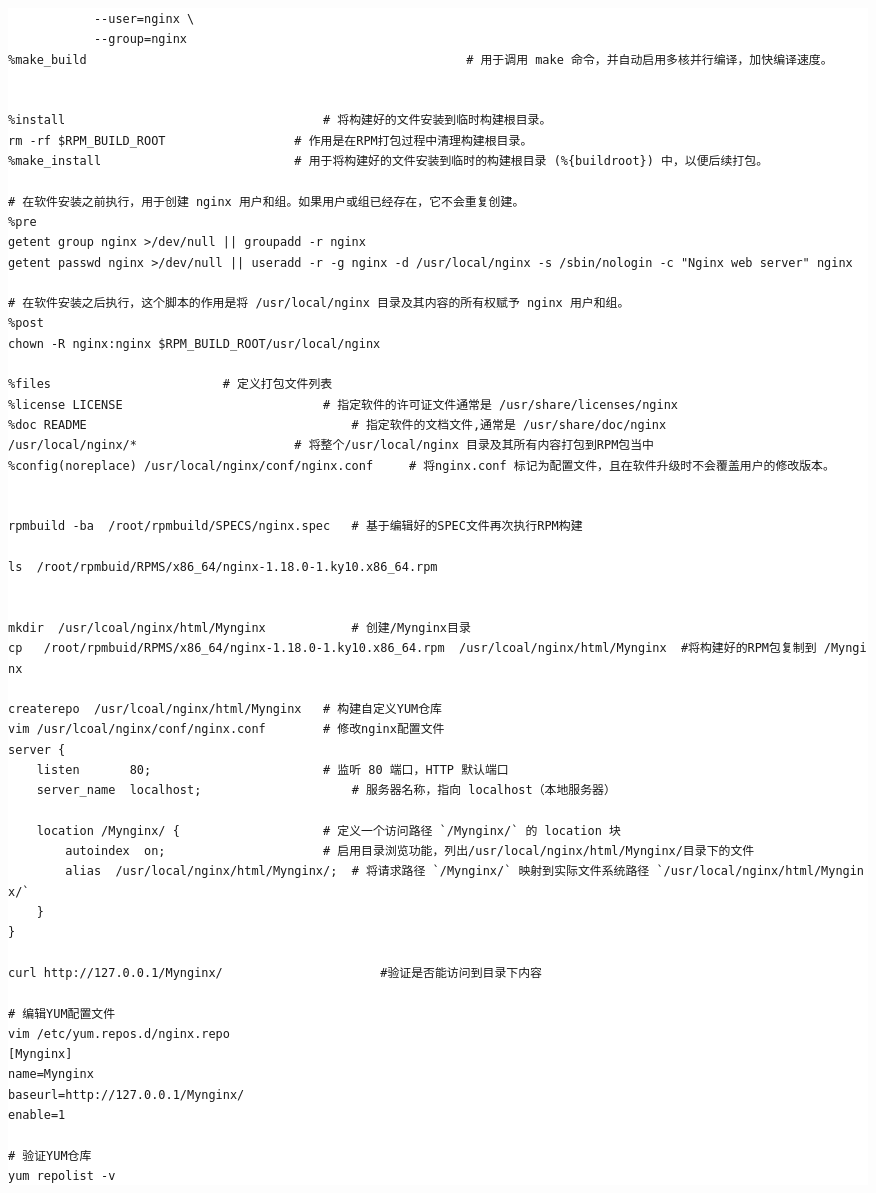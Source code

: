 ```shell
            --user=nginx \
            --group=nginx
%make_build 													# 用于调用 make 命令，并自动启用多核并行编译，加快编译速度。


%install                     			    # 将构建好的文件安装到临时构建根目录。
rm -rf $RPM_BUILD_ROOT              	# 作用是在RPM打包过程中清理构建根目录。 
%make_install                       	# 用于将构建好的文件安装到临时的构建根目录 (%{buildroot}) 中，以便后续打包。

# 在软件安装之前执行，用于创建 nginx 用户和组。如果用户或组已经存在，它不会重复创建。
%pre
getent group nginx >/dev/null || groupadd -r nginx
getent passwd nginx >/dev/null || useradd -r -g nginx -d /usr/local/nginx -s /sbin/nologin -c "Nginx web server" nginx

# 在软件安装之后执行，这个脚本的作用是将 /usr/local/nginx 目录及其内容的所有权赋予 nginx 用户和组。
%post
chown -R nginx:nginx $RPM_BUILD_ROOT/usr/local/nginx

%files                        # 定义打包文件列表
%license LICENSE 							# 指定软件的许可证文件通常是 /usr/share/licenses/nginx
%doc README										# 指定软件的文档文件,通常是 /usr/share/doc/nginx
/usr/local/nginx/*  					# 将整个/usr/local/nginx 目录及其所有内容打包到RPM包当中
%config(noreplace) /usr/local/nginx/conf/nginx.conf	 	# 将nginx.conf 标记为配置文件，且在软件升级时不会覆盖用户的修改版本。


rpmbuild -ba  /root/rpmbuild/SPECS/nginx.spec   # 基于编辑好的SPEC文件再次执行RPM构建

ls  /root/rpmbuid/RPMS/x86_64/nginx-1.18.0-1.ky10.x86_64.rpm  


mkdir  /usr/lcoal/nginx/html/Mynginx     		# 创建/Mynginx目录
cp   /root/rpmbuid/RPMS/x86_64/nginx-1.18.0-1.ky10.x86_64.rpm  /usr/lcoal/nginx/html/Mynginx  #将构建好的RPM包复制到 /Mynginx 

createrepo  /usr/lcoal/nginx/html/Mynginx   # 构建自定义YUM仓库
vim /usr/lcoal/nginx/conf/nginx.conf        # 修改nginx配置文件
server {
    listen       80;                      	# 监听 80 端口，HTTP 默认端口
    server_name  localhost;              	 	# 服务器名称，指向 localhost（本地服务器）

    location /Mynginx/ {                  	# 定义一个访问路径 `/Mynginx/` 的 location 块
        autoindex  on;                    	# 启用目录浏览功能，列出/usr/local/nginx/html/Mynginx/目录下的文件
        alias  /usr/local/nginx/html/Mynginx/;  # 将请求路径 `/Mynginx/` 映射到实际文件系统路径 `/usr/local/nginx/html/Mynginx/`
    }
}

curl http://127.0.0.1/Mynginx/       				#验证是否能访问到目录下内容

# 编辑YUM配置文件
vim /etc/yum.repos.d/nginx.repo
[Mynginx]
name=Mynginx
baseurl=http://127.0.0.1/Mynginx/
enable=1

# 验证YUM仓库
yum repolist -v
```
